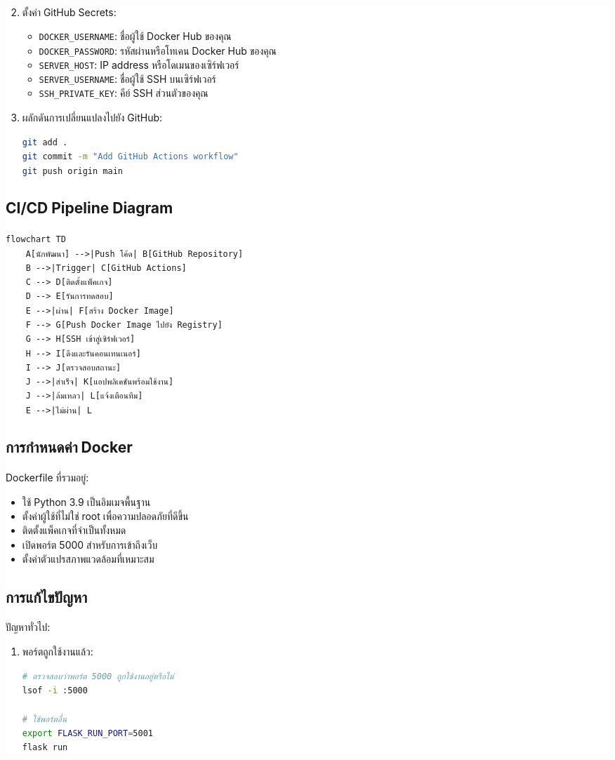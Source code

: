 2. ตั้งค่า GitHub Secrets:
   - `DOCKER_USERNAME`: ชื่อผู้ใช้ Docker Hub ของคุณ
   - `DOCKER_PASSWORD`: รหัสผ่านหรือโทเคน Docker Hub ของคุณ
   - `SERVER_HOST`: IP address หรือโดเมนของเซิร์ฟเวอร์
   - `SERVER_USERNAME`: ชื่อผู้ใช้ SSH บนเซิร์ฟเวอร์
   - `SSH_PRIVATE_KEY`: คีย์ SSH ส่วนตัวของคุณ

3. ผลักดันการเปลี่ยนแปลงไปยัง GitHub:
   ```bash
   git add .
   git commit -m "Add GitHub Actions workflow"
   git push origin main
   ```

## CI/CD Pipeline Diagram

```mermaid
flowchart TD
    A[นักพัฒนา] -->|Push โค้ด| B[GitHub Repository]
    B -->|Trigger| C[GitHub Actions]
    C --> D[ติดตั้งแพ็คเกจ]
    D --> E[รันการทดสอบ]
    E -->|ผ่าน| F[สร้าง Docker Image]
    F --> G[Push Docker Image ไปยัง Registry]
    G --> H[SSH เข้าสู่เซิร์ฟเวอร์]
    H --> I[ดึงและรันคอนเทนเนอร์]
    I --> J[ตรวจสอบสถานะ]
    J -->|สำเร็จ| K[แอปพลิเคชันพร้อมใช้งาน]
    J -->|ล้มเหลว| L[แจ้งเตือนทีม]
    E -->|ไม่ผ่าน| L
```

## การกำหนดค่า Docker

Dockerfile ที่รวมอยู่:
- ใช้ Python 3.9 เป็นอิมเมจพื้นฐาน
- ตั้งค่าผู้ใช้ที่ไม่ใช่ root เพื่อความปลอดภัยที่ดีขึ้น
- ติดตั้งแพ็คเกจที่จำเป็นทั้งหมด
- เปิดพอร์ต 5000 สำหรับการเข้าถึงเว็บ
- ตั้งค่าตัวแปรสภาพแวดล้อมที่เหมาะสม

## การแก้ไขปัญหา

ปัญหาทั่วไป:

1. พอร์ตถูกใช้งานแล้ว:
   ```bash
   # ตรวจสอบว่าพอร์ต 5000 ถูกใช้งานอยู่หรือไม่
   lsof -i :5000
   
   # ใช้พอร์ตอื่น
   export FLASK_RUN_PORT=5001
   flask run
   ```
